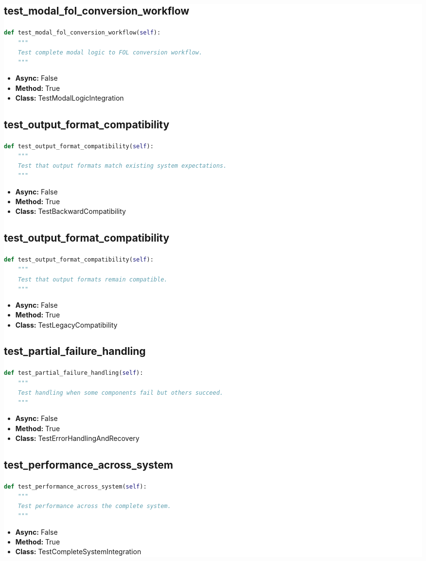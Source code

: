 ## test_modal_fol_conversion_workflow

```python
def test_modal_fol_conversion_workflow(self):
    """
    Test complete modal logic to FOL conversion workflow.
    """
```
* **Async:** False
* **Method:** True
* **Class:** TestModalLogicIntegration

## test_output_format_compatibility

```python
def test_output_format_compatibility(self):
    """
    Test that output formats match existing system expectations.
    """
```
* **Async:** False
* **Method:** True
* **Class:** TestBackwardCompatibility

## test_output_format_compatibility

```python
def test_output_format_compatibility(self):
    """
    Test that output formats remain compatible.
    """
```
* **Async:** False
* **Method:** True
* **Class:** TestLegacyCompatibility

## test_partial_failure_handling

```python
def test_partial_failure_handling(self):
    """
    Test handling when some components fail but others succeed.
    """
```
* **Async:** False
* **Method:** True
* **Class:** TestErrorHandlingAndRecovery

## test_performance_across_system

```python
def test_performance_across_system(self):
    """
    Test performance across the complete system.
    """
```
* **Async:** False
* **Method:** True
* **Class:** TestCompleteSystemIntegration
